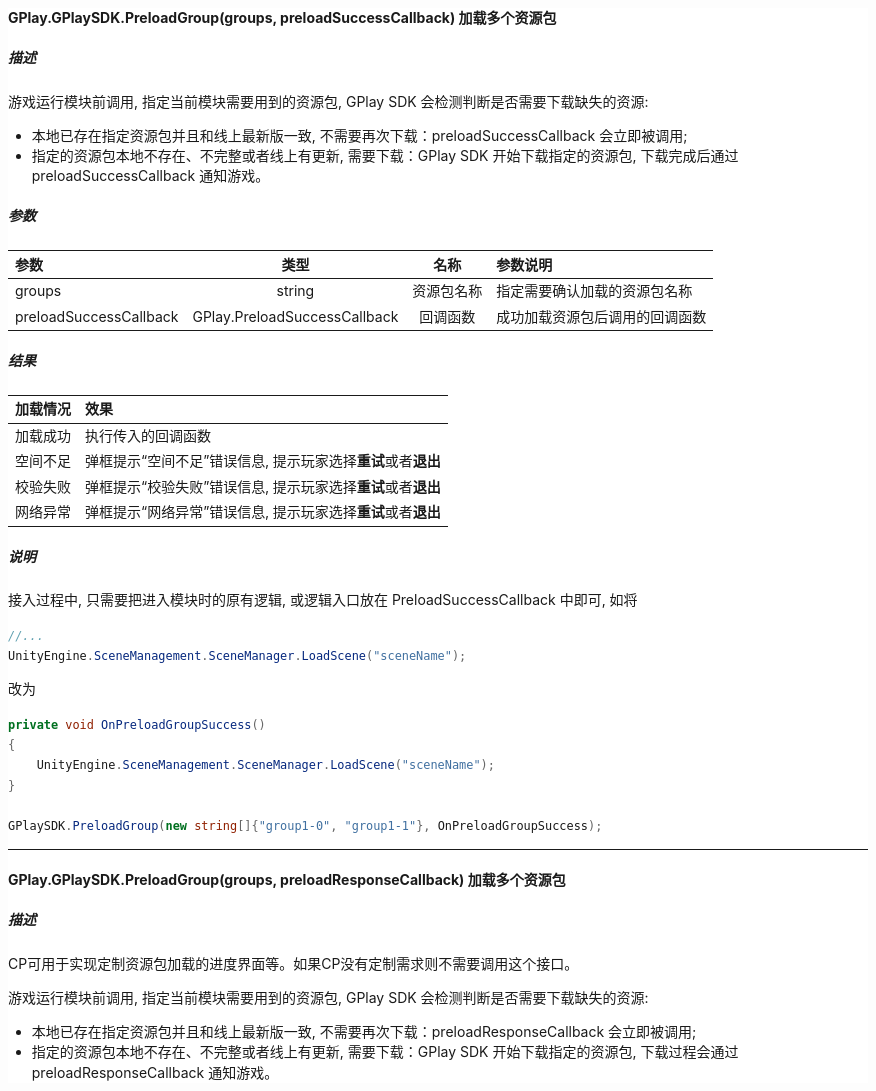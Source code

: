 #### GPlay.GPlaySDK.PreloadGroup(groups, preloadSuccessCallback) 加载多个资源包
##### 描述
游戏运行模块前调用, 指定当前模块需要用到的资源包, GPlay SDK 会检测判断是否需要下载缺失的资源:

- 本地已存在指定资源包并且和线上最新版一致, 不需要再次下载：preloadSuccessCallback 会立即被调用;
- 指定的资源包本地不存在、不完整或者线上有更新, 需要下载：GPlay SDK 开始下载指定的资源包, 下载完成后通过 preloadSuccessCallback 通知游戏。

##### 参数
| 参数 | 类型 | 名称 | 参数说明 |
| :---- | :-: | :-: | :-- |
| groups | string | 资源包名称 | 指定需要确认加载的资源包名称 |
| preloadSuccessCallback | GPlay.PreloadSuccessCallback | 回调函数 | 成功加载资源包后调用的回调函数 |

##### 结果
| 加载情况 | 效果 |  
| :--: | :-- |  
| 加载成功 | 执行传入的回调函数 |  
| 空间不足 | 弹框提示“空间不足”错误信息, 提示玩家选择**重试**或者**退出** |  
| 校验失败 | 弹框提示“校验失败”错误信息, 提示玩家选择**重试**或者**退出** |   
| 网络异常 | 弹框提示“网络异常”错误信息, 提示玩家选择**重试**或者**退出** | 

##### 说明
接入过程中, 只需要把进入模块时的原有逻辑, 或逻辑入口放在 PreloadSuccessCallback 中即可, 如将

```C#
//...
UnityEngine.SceneManagement.SceneManager.LoadScene("sceneName");
```
改为

```C#
private void OnPreloadGroupSuccess()
{
    UnityEngine.SceneManagement.SceneManager.LoadScene("sceneName");
}

GPlaySDK.PreloadGroup(new string[]{"group1-0", "group1-1"}, OnPreloadGroupSuccess);
```

---
#### GPlay.GPlaySDK.PreloadGroup(groups, preloadResponseCallback) 加载多个资源包
##### 描述
CP可用于实现定制资源包加载的进度界面等。如果CP没有定制需求则不需要调用这个接口。

游戏运行模块前调用, 指定当前模块需要用到的资源包, GPlay SDK 会检测判断是否需要下载缺失的资源:

- 本地已存在指定资源包并且和线上最新版一致, 不需要再次下载：preloadResponseCallback 会立即被调用;
- 指定的资源包本地不存在、不完整或者线上有更新, 需要下载：GPlay SDK 开始下载指定的资源包, 下载过程会通过 preloadResponseCallback 通知游戏。
